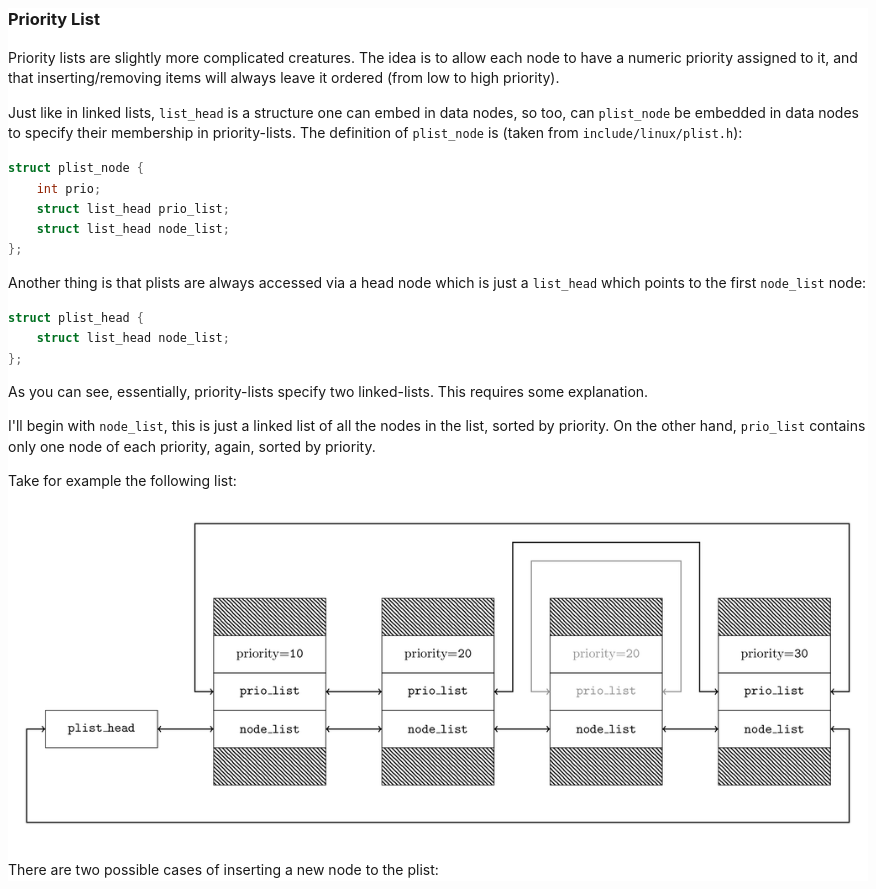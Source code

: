 ### Priority List

Priority lists are slightly more complicated creatures. The idea is to allow each node to have a numeric priority assigned to it, and that inserting/removing items will always leave it ordered (from low to high priority).

Just like in linked lists, `list_head` is a structure one can embed in data nodes, so too, can `plist_node` be embedded in data nodes to specify their membership in priority-lists. The definition of `plist_node` is (taken from `include/linux/plist.h`):
```c
struct plist_node {
    int prio;
    struct list_head prio_list;
    struct list_head node_list;
};
```

Another thing is that plists are always accessed via a head node which is just a `list_head` which points to the first `node_list` node:
```c
struct plist_head {
    struct list_head node_list;
};
```

As you can see, essentially, priority-lists specify two linked-lists. This requires some explanation.

I'll begin with `node_list`, this is just a linked list of all the nodes in the list, sorted by priority. On the other hand, `prio_list` contains only one node of each priority, again, sorted by priority.

Take for example the following list:

![priority list](/assets/priority-list.png)

There are two possible cases of inserting a new node to the plist:
